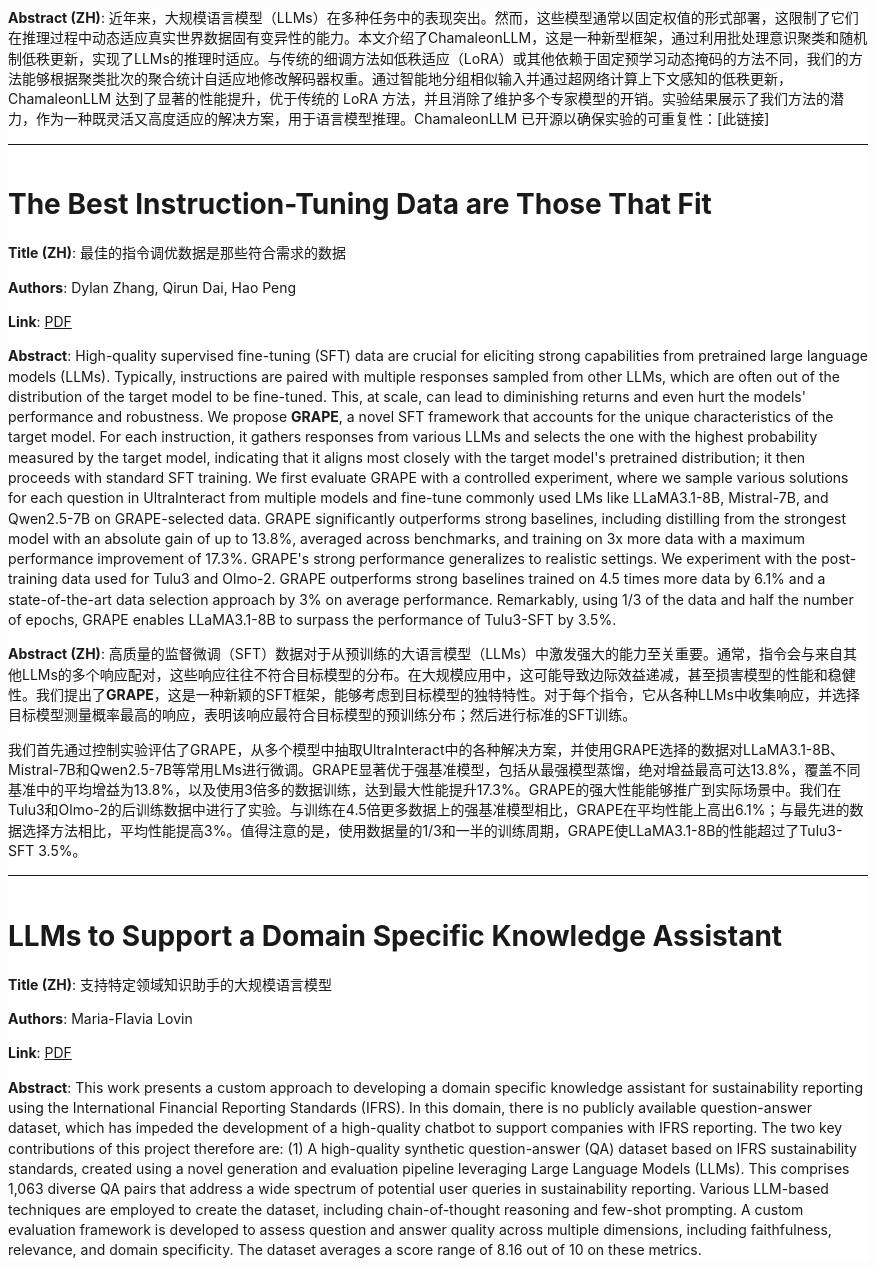 **Abstract (ZH)**: 近年来，大规模语言模型（LLMs）在多种任务中的表现突出。然而，这些模型通常以固定权值的形式部署，这限制了它们在推理过程中动态适应真实世界数据固有变异性的能力。本文介绍了ChamaleonLLM，这是一种新型框架，通过利用批处理意识聚类和随机制低秩更新，实现了LLMs的推理时适应。与传统的细调方法如低秩适应（LoRA）或其他依赖于固定预学习动态掩码的方法不同，我们的方法能够根据聚类批次的聚合统计自适应地修改解码器权重。通过智能地分组相似输入并通过超网络计算上下文感知的低秩更新，ChamaleonLLM 达到了显著的性能提升，优于传统的 LoRA 方法，并且消除了维护多个专家模型的开销。实验结果展示了我们方法的潜力，作为一种既灵活又高度适应的解决方案，用于语言模型推理。ChamaleonLLM 已开源以确保实验的可重复性：[此链接] 

---
# The Best Instruction-Tuning Data are Those That Fit 

**Title (ZH)**: 最佳的指令调优数据是那些符合需求的数据 

**Authors**: Dylan Zhang, Qirun Dai, Hao Peng  

**Link**: [PDF](https://arxiv.org/pdf/2502.04194)  

**Abstract**: High-quality supervised fine-tuning (SFT) data are crucial for eliciting strong capabilities from pretrained large language models (LLMs). Typically, instructions are paired with multiple responses sampled from other LLMs, which are often out of the distribution of the target model to be fine-tuned. This, at scale, can lead to diminishing returns and even hurt the models' performance and robustness. We propose **GRAPE**, a novel SFT framework that accounts for the unique characteristics of the target model. For each instruction, it gathers responses from various LLMs and selects the one with the highest probability measured by the target model, indicating that it aligns most closely with the target model's pretrained distribution; it then proceeds with standard SFT training.
We first evaluate GRAPE with a controlled experiment, where we sample various solutions for each question in UltraInteract from multiple models and fine-tune commonly used LMs like LLaMA3.1-8B, Mistral-7B, and Qwen2.5-7B on GRAPE-selected data. GRAPE significantly outperforms strong baselines, including distilling from the strongest model with an absolute gain of up to 13.8%, averaged across benchmarks, and training on 3x more data with a maximum performance improvement of 17.3%. GRAPE's strong performance generalizes to realistic settings. We experiment with the post-training data used for Tulu3 and Olmo-2. GRAPE outperforms strong baselines trained on 4.5 times more data by 6.1% and a state-of-the-art data selection approach by 3% on average performance. Remarkably, using 1/3 of the data and half the number of epochs, GRAPE enables LLaMA3.1-8B to surpass the performance of Tulu3-SFT by 3.5%. 

**Abstract (ZH)**: 高质量的监督微调（SFT）数据对于从预训练的大语言模型（LLMs）中激发强大的能力至关重要。通常，指令会与来自其他LLMs的多个响应配对，这些响应往往不符合目标模型的分布。在大规模应用中，这可能导致边际效益递减，甚至损害模型的性能和稳健性。我们提出了**GRAPE**，这是一种新颖的SFT框架，能够考虑到目标模型的独特特性。对于每个指令，它从各种LLMs中收集响应，并选择目标模型测量概率最高的响应，表明该响应最符合目标模型的预训练分布；然后进行标准的SFT训练。

我们首先通过控制实验评估了GRAPE，从多个模型中抽取UltraInteract中的各种解决方案，并使用GRAPE选择的数据对LLaMA3.1-8B、Mistral-7B和Qwen2.5-7B等常用LMs进行微调。GRAPE显著优于强基准模型，包括从最强模型蒸馏，绝对增益最高可达13.8%，覆盖不同基准中的平均增益为13.8%，以及使用3倍多的数据训练，达到最大性能提升17.3%。GRAPE的强大性能能够推广到实际场景中。我们在Tulu3和Olmo-2的后训练数据中进行了实验。与训练在4.5倍更多数据上的强基准模型相比，GRAPE在平均性能上高出6.1%；与最先进的数据选择方法相比，平均性能提高3%。值得注意的是，使用数据量的1/3和一半的训练周期，GRAPE使LLaMA3.1-8B的性能超过了Tulu3-SFT 3.5%。 

---
# LLMs to Support a Domain Specific Knowledge Assistant 

**Title (ZH)**: 支持特定领域知识助手的大规模语言模型 

**Authors**: Maria-Flavia Lovin  

**Link**: [PDF](https://arxiv.org/pdf/2502.04095)  

**Abstract**: This work presents a custom approach to developing a domain specific knowledge assistant for sustainability reporting using the International Financial Reporting Standards (IFRS). In this domain, there is no publicly available question-answer dataset, which has impeded the development of a high-quality chatbot to support companies with IFRS reporting. The two key contributions of this project therefore are:
(1) A high-quality synthetic question-answer (QA) dataset based on IFRS sustainability standards, created using a novel generation and evaluation pipeline leveraging Large Language Models (LLMs). This comprises 1,063 diverse QA pairs that address a wide spectrum of potential user queries in sustainability reporting. Various LLM-based techniques are employed to create the dataset, including chain-of-thought reasoning and few-shot prompting. A custom evaluation framework is developed to assess question and answer quality across multiple dimensions, including faithfulness, relevance, and domain specificity. The dataset averages a score range of 8.16 out of 10 on these metrics.